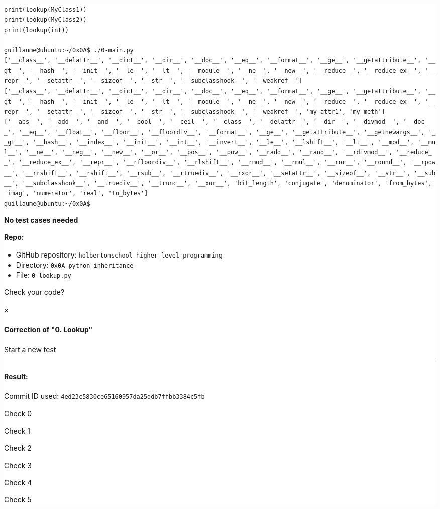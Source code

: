     print(lookup(MyClass1))
    print(lookup(MyClass2))
    print(lookup(int))
    
    guillaume@ubuntu:~/0x0A$ ./0-main.py
    ['__class__', '__delattr__', '__dict__', '__dir__', '__doc__', '__eq__', '__format__', '__ge__', '__getattribute__', '__gt__', '__hash__', '__init__', '__le__', '__lt__', '__module__', '__ne__', '__new__', '__reduce__', '__reduce_ex__', '__repr__', '__setattr__', '__sizeof__', '__str__', '__subclasshook__', '__weakref__']
    ['__class__', '__delattr__', '__dict__', '__dir__', '__doc__', '__eq__', '__format__', '__ge__', '__getattribute__', '__gt__', '__hash__', '__init__', '__le__', '__lt__', '__module__', '__ne__', '__new__', '__reduce__', '__reduce_ex__', '__repr__', '__setattr__', '__sizeof__', '__str__', '__subclasshook__', '__weakref__', 'my_attr1', 'my_meth']
    ['__abs__', '__add__', '__and__', '__bool__', '__ceil__', '__class__', '__delattr__', '__dir__', '__divmod__', '__doc__', '__eq__', '__float__', '__floor__', '__floordiv__', '__format__', '__ge__', '__getattribute__', '__getnewargs__', '__gt__', '__hash__', '__index__', '__init__', '__int__', '__invert__', '__le__', '__lshift__', '__lt__', '__mod__', '__mul__', '__ne__', '__neg__', '__new__', '__or__', '__pos__', '__pow__', '__radd__', '__rand__', '__rdivmod__', '__reduce__', '__reduce_ex__', '__repr__', '__rfloordiv__', '__rlshift__', '__rmod__', '__rmul__', '__ror__', '__round__', '__rpow__', '__rrshift__', '__rshift__', '__rsub__', '__rtruediv__', '__rxor__', '__setattr__', '__sizeof__', '__str__', '__sub__', '__subclasshook__', '__truediv__', '__trunc__', '__xor__', 'bit_length', 'conjugate', 'denominator', 'from_bytes', 'imag', 'numerator', 'real', 'to_bytes']
    guillaume@ubuntu:~/0x0A$ 
    

**No test cases needed**

**Repo:**

* GitHub repository: `holbertonschool-higher_level_programming`
* Directory: `0x0A-python-inheritance`
* File: `0-lookup.py`

Check your code?

×

#### Correction of "0. Lookup"

Start a new test

* * *

#### Result:

Commit ID used: `4ed23c5830ce65160957da25ddb7ffbb3384c5fb`

Check 0

Check 1

Check 2

Check 3

Check 4

Check 5
